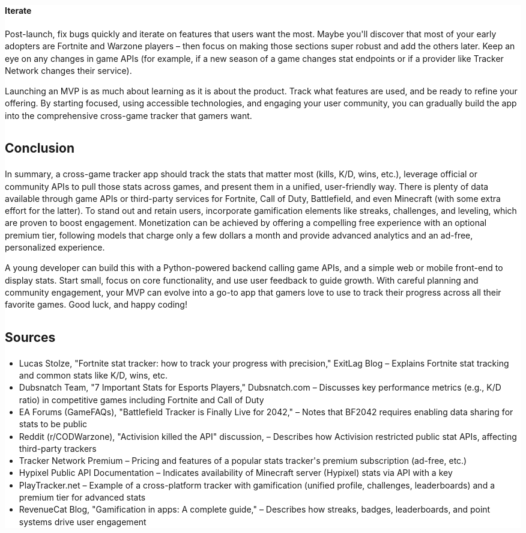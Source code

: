 #### Iterate

Post-launch, fix bugs quickly and iterate on features that users want the most. Maybe you'll discover that most of your early adopters are Fortnite and Warzone players – then focus on making those sections super robust and add the others later. Keep an eye on any changes in game APIs (for example, if a new season of a game changes stat endpoints or if a provider like Tracker Network changes their service).

Launching an MVP is as much about learning as it is about the product. Track what features are used, and be ready to refine your offering. By starting focused, using accessible technologies, and engaging your user community, you can gradually build the app into the comprehensive cross-game tracker that gamers want.

## Conclusion

In summary, a cross-game tracker app should track the stats that matter most (kills, K/D, wins, etc.), leverage official or community APIs to pull those stats across games, and present them in a unified, user-friendly way. There is plenty of data available through game APIs or third-party services for Fortnite, Call of Duty, Battlefield, and even Minecraft (with some extra effort for the latter). To stand out and retain users, incorporate gamification elements like streaks, challenges, and leveling, which are proven to boost engagement. Monetization can be achieved by offering a compelling free experience with an optional premium tier, following models that charge only a few dollars a month and provide advanced analytics and an ad-free, personalized experience.

A young developer can build this with a Python-powered backend calling game APIs, and a simple web or mobile front-end to display stats. Start small, focus on core functionality, and use user feedback to guide growth. With careful planning and community engagement, your MVP can evolve into a go-to app that gamers love to use to track their progress across all their favorite games. Good luck, and happy coding!

## Sources

- Lucas Stolze, "Fortnite stat tracker: how to track your progress with precision," ExitLag Blog – Explains Fortnite stat tracking and common stats like K/D, wins, etc.
- Dubsnatch Team, "7 Important Stats for Esports Players," Dubsnatch.com – Discusses key performance metrics (e.g., K/D ratio) in competitive games including Fortnite and Call of Duty
- EA Forums (GameFAQs), "Battlefield Tracker is Finally Live for 2042," – Notes that BF2042 requires enabling data sharing for stats to be public
- Reddit (r/CODWarzone), "Activision killed the API" discussion, – Describes how Activision restricted public stat APIs, affecting third-party trackers
- Tracker Network Premium – Pricing and features of a popular stats tracker's premium subscription (ad-free, etc.)
- Hypixel Public API Documentation – Indicates availability of Minecraft server (Hypixel) stats via API with a key
- PlayTracker.net – Example of a cross-platform tracker with gamification (unified profile, challenges, leaderboards) and a premium tier for advanced stats
- RevenueCat Blog, "Gamification in apps: A complete guide," – Describes how streaks, badges, leaderboards, and point systems drive user engagement

